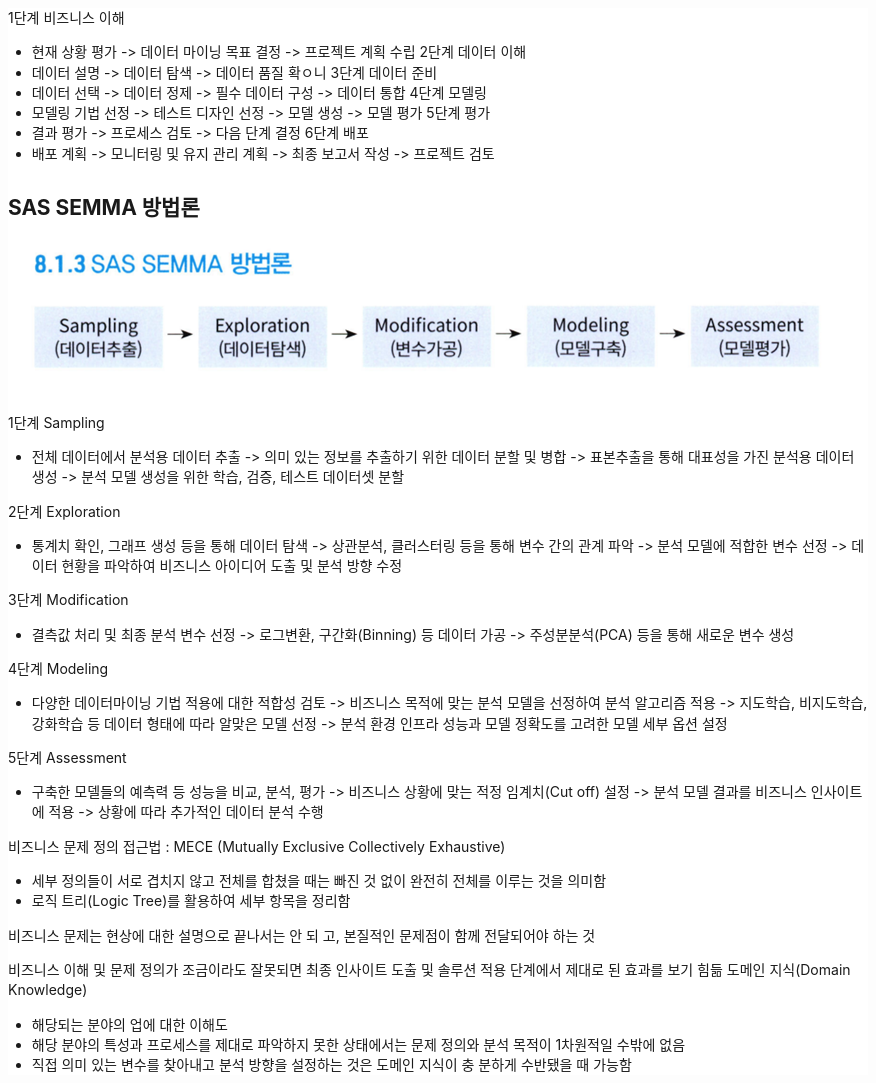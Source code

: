 1단계 비즈니스 이해
-	현재 상황 평가 -> 데이터 마이닝 목표 결정 -> 프로젝트 계획 수립
2단계 데이터 이해
-	데이터 설명 -> 데이터 탐색 -> 데이터 품질 확ㅇ니
3단계 데이터 준비
-	데이터 선택 -> 데이터 정제 -> 필수 데이터 구성 -> 데이터 통합
4단계 모델링
-	모델링 기법 선정 -> 테스트 디자인 선정 -> 모델 생성 -> 모델 평가
5단계 평가
-	결과 평가 -> 프로세스 검토 -> 다음 단계 결정
6단계 배포
-	배포 계획 -> 모니터링 및 유지 관리 계획 -> 최종 보고서 작성 -> 프로젝트 검토

SAS SEMMA 방법론
---

![alt text](image-2.png)
 
1단계 Sampling
-	전체 데이터에서 분석용 데이터 추출 -> 의미 있는 정보를 추출하기 위한 데이터 분할 및 병합 -> 표본추출을 통해 대표성을 가진 분석용 데이터 생성 -> 분석 모델 생성을 위한 학습, 검증, 테스트 데이터셋 분할

2단계 Exploration
-	통계치 확인, 그래프 생성 등을 통해 데이터 탐색 -> 상관분석, 클러스터링 등을 통해 변수 간의 관계 파악 -> 분석 모델에 적합한 변수 선정 -> 데이터 현황을 파악하여 비즈니스 아이디어 도출 및 분석 방향 수정

3단계 Modification
-	결측값 처리 및 최종 분석 변수 선정 -> 로그변환, 구간화(Binning) 등 데이터 가공 -> 주성분분석(PCA) 등을 통해 새로운 변수 생성

4단계 Modeling
-	다양한 데이터마이닝 기법 적용에 대한 적합성 검토 -> 비즈니스 목적에 맞는 분석 모델을 선정하여 분석 알고리즘 적용 -> 지도학습, 비지도학습, 강화학습 등 데이터 형태에 따라 알맞은 모델 선정 -> 분석 환경 인프라 성능과 모델 정확도를 고려한 모델 세부 옵션 설정

5단계 Assessment
-	구축한 모델들의 예측력 등 성능을 비교, 분석, 평가 -> 비즈니스 상황에 맞는 적정 임계치(Cut off) 설정 -> 분석 모델 결과를 비즈니스 인사이트에 적용 -> 상황에 따라 추가적인 데이터 분석 수행

비즈니스 문제 정의 접근법 : MECE (Mutually Exclusive Collectively Exhaustive)
-	세부 정의들이 서로 겹치지 않고 전체를 합쳤을 때는 빠진 것 없이 완전히 전체를 이루는 것을 의미함
-	로직 트리(Logic Tree)를 활용하여 세부 항목을 정리함

비즈니스 문제는 현상에 대한 설명으로 끝나서는 안 되 고, 본질적인 문제점이 함께 전달되어야 하는 것
 
비즈니스 이해 및 문제 정의가 조금이라도 잘못되면 최종 인사이트 도출 및 솔루션 적용 단계에서 제대로 된 효과를 보기 힘듦
도메인 지식(Domain Knowledge)
-	해당되는 분야의 업에 대한 이해도
-	해당 분야의 특성과 프로세스를 제대로 파악하지 못한 상태에서는 문제 정의와 분석 목적이 1차원적일 수밖에 없음
-	직접 의미 있는 변수를 찾아내고 분석 방향을 설정하는 것은 도메인 지식이 충 분하게 수반됐을 때 가능함
